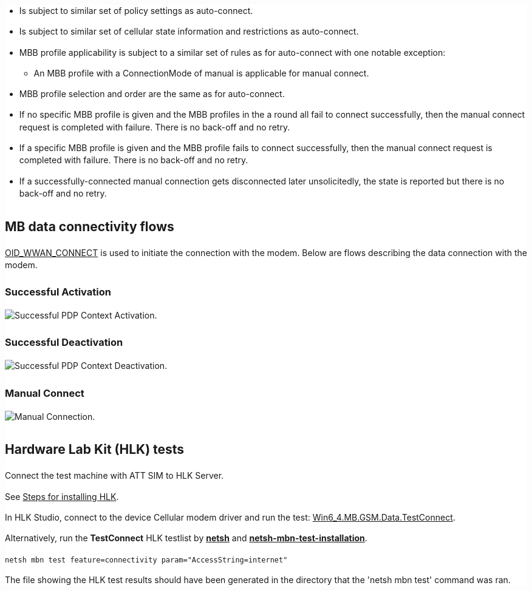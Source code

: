 - Is subject to similar set of policy settings as auto-connect.
	
- Is subject to similar set of cellular state information and restrictions as auto-connect.
	
- MBB profile applicability is subject to a similar set of rules as for auto-connect with one notable exception:
	- An MBB profile with a ConnectionMode of manual is applicable for manual connect. 
	
- MBB profile selection and order are the same as for auto-connect.
	
- If no specific MBB profile is given and the MBB profiles in the a round all fail to connect successfully, then the manual connect request is completed with failure. There is no back-off and no retry.
	
- If a specific MBB profile is given and the MBB profile fails to connect successfully, then the manual connect request is completed with failure. There is no back-off and no retry.
	
- If a successfully-connected manual connection gets disconnected later unsolicitedly, the state is reported but there is no back-off and no retry.

## MB data connectivity flows

[OID_WWAN_CONNECT](oid-wwan-connect.md) is used to initiate the connection with the modem. Below are flows describing the data connection with the modem.

### Successful Activation

![Successful PDP Context Activation.](images/mb_successful_activation.png "Successful PDP Context Activation Flow")

### Successful Deactivation

![Successful PDP Context Deactivation.](images/mb_successful_deactivation.png "Successful PDP Context Deactivation Flow")


### Manual Connect

![Manual Connection.](images/mb_manual_connect.png "Manual Connection Flow")

## Hardware Lab Kit (HLK) tests

Connect the test machine with ATT SIM to HLK Server.

See [Steps for installing HLK](https://microsoft.sharepoint.com/teams/HWKits/SitePages/HWLabKit/Manual%20Controller%20Installation.aspx). 

In HLK Studio, connect to the device Cellular modem driver and run the test:
[Win6_4.MB.GSM.Data.TestConnect](/windows-hardware/test/hlk/testref/b5a998f3-bd1c-47aa-bcf3-6c9092935e1c).

Alternatively, run the **TestConnect** HLK testlist by [**netsh**](/windows-server/networking/technologies/netsh/netsh-mbn) and [**netsh-mbn-test-installation**](mb-netsh-mbn-test.md).

```
netsh mbn test feature=connectivity param="AccessString=internet"
```
The file showing the HLK test results should have been generated in the directory that the 'netsh mbn test' command was ran.
